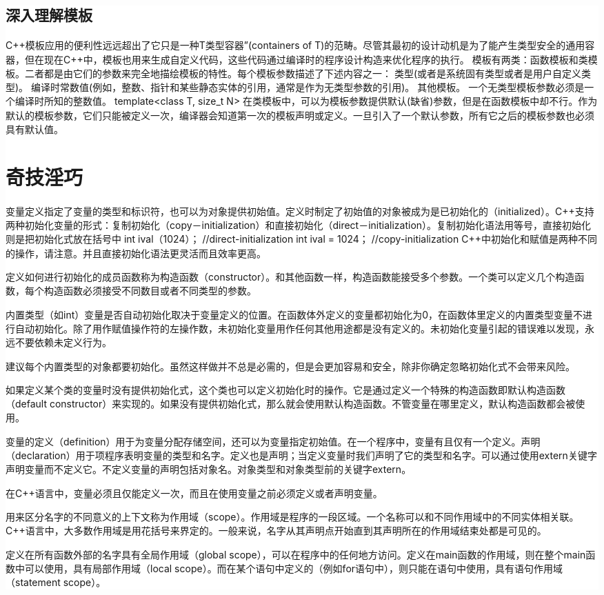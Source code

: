 ## 深入理解模板

C++模板应用的便利性远远超出了它只是一种T类型容器”(containers of T)的范畴。尽管其最初的设计动机是为了能产生类型安全的通用容器，但在现在C++中，模板也用来生成自定义代码，这些代码通过编译时的程序设计构造来优化程序的执行。
模板有两类：函数模板和类模板。二者都是由它们的参数来完全地描绘模板的特性。每个模板参数描述了下述内容之一：
类型(或者是系统固有类型或者是用户自定义类型)。
编译时常数值(例如，整数、指针和某些静态实体的引用，通常是作为无类型参数的引用)。
其他模板。
一个无类型模板参数必须是一个编译时所知的整数值。
template<class T, size_t N>
在类模板中，可以为模板参数提供默认(缺省)参数，但是在函数模板中却不行。作为默认的模板参数，它们只能被定义一次，编译器会知道第一次的模板声明或定义。一旦引入了一个默认参数，所有它之后的模板参数也必须具有默认值。

# 奇技淫巧
变量定义指定了变量的类型和标识符，也可以为对象提供初始值。定义时制定了初始值的对象被成为是已初始化的（initialized）。C++支持两种初始化变量的形式：复制初始化（copy－initialization）和直接初始化（direct－initialization）。复制初始化语法用等号，直接初始化则是把初始化式放在括号中
int ival（1024）； //direct-initialization
int ival = 1024；    //copy-initialization
C++中初始化和赋值是两种不同的操作，请注意。并且直接初始化语法更灵活而且效率更高。

定义如何进行初始化的成员函数称为构造函数（constructor）。和其他函数一样，构造函数能接受多个参数。一个类可以定义几个构造函数，每个构造函数必须接受不同数目或者不同类型的参数。

内置类型（如int）变量是否自动初始化取决于变量定义的位置。在函数体外定义的变量都初始化为0，在函数体里定义的内置类型变量不进行自动初始化。除了用作赋值操作符的左操作数，未初始化变量用作任何其他用途都是没有定义的。未初始化变量引起的错误难以发现，永远不要依赖未定义行为。

建议每个内置类型的对象都要初始化。虽然这样做并不总是必需的，但是会更加容易和安全，除非你确定忽略初始化式不会带来风险。

如果定义某个类的变量时没有提供初始化式，这个类也可以定义初始化时的操作。它是通过定义一个特殊的构造函数即默认构造函数（default constructor）来实现的。如果没有提供初始化式，那么就会使用默认构造函数。不管变量在哪里定义，默认构造函数都会被使用。

变量的定义（definition）用于为变量分配存储空间，还可以为变量指定初始值。在一个程序中，变量有且仅有一个定义。声明（declaration）用于项程序表明变量的类型和名字。定义也是声明；当定义变量时我们声明了它的类型和名字。可以通过使用extern关键字声明变量而不定义它。不定义变量的声明包括对象名。对象类型和对象类型前的关键字extern。

在C++语言中，变量必须且仅能定义一次，而且在使用变量之前必须定义或者声明变量。

用来区分名字的不同意义的上下文称为作用域（scope）。作用域是程序的一段区域。一个名称可以和不同作用域中的不同实体相关联。C++语言中，大多数作用域是用花括号来界定的。一般来说，名字从其声明点开始直到其声明所在的作用域结束处都是可见的。

定义在所有函数外部的名字具有全局作用域（global scope），可以在程序中的任何地方访问。定义在main函数的作用域，则在整个main函数中可以使用，具有局部作用域（local scope）。而在某个语句中定义的（例如for语句中），则只能在语句中使用，具有语句作用域（statement scope）。

